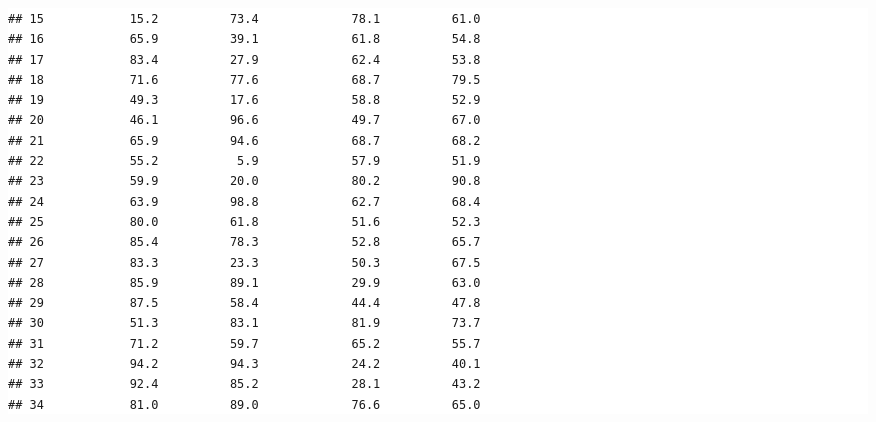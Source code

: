     ## 15            15.2          73.4             78.1          61.0
    ## 16            65.9          39.1             61.8          54.8
    ## 17            83.4          27.9             62.4          53.8
    ## 18            71.6          77.6             68.7          79.5
    ## 19            49.3          17.6             58.8          52.9
    ## 20            46.1          96.6             49.7          67.0
    ## 21            65.9          94.6             68.7          68.2
    ## 22            55.2           5.9             57.9          51.9
    ## 23            59.9          20.0             80.2          90.8
    ## 24            63.9          98.8             62.7          68.4
    ## 25            80.0          61.8             51.6          52.3
    ## 26            85.4          78.3             52.8          65.7
    ## 27            83.3          23.3             50.3          67.5
    ## 28            85.9          89.1             29.9          63.0
    ## 29            87.5          58.4             44.4          47.8
    ## 30            51.3          83.1             81.9          73.7
    ## 31            71.2          59.7             65.2          55.7
    ## 32            94.2          94.3             24.2          40.1
    ## 33            92.4          85.2             28.1          43.2
    ## 34            81.0          89.0             76.6          65.0